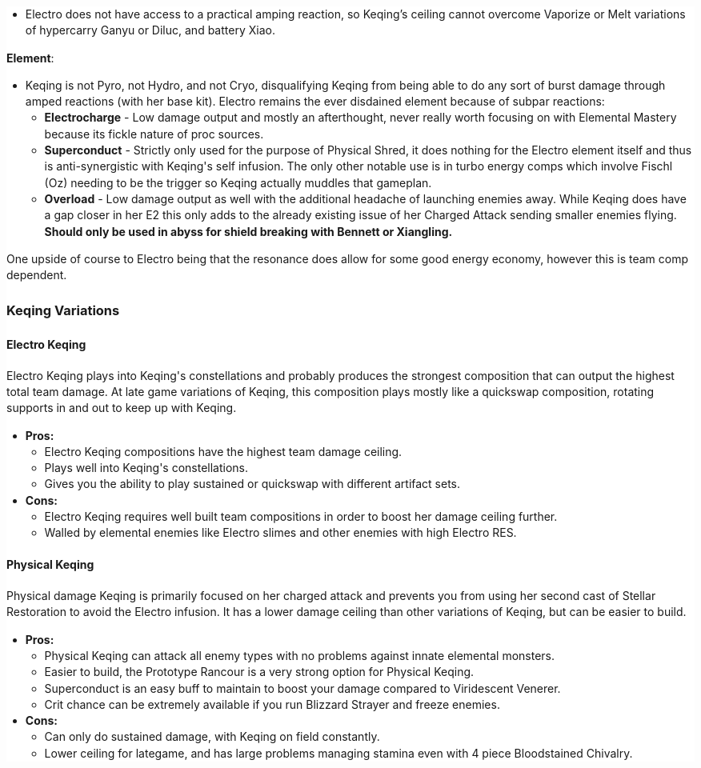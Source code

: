   * Electro does not have access to a practical amping reaction, so Keqing’s ceiling cannot overcome Vaporize or Melt variations of hypercarry Ganyu or Diluc, and battery Xiao.

**Element**:

* Keqing is not Pyro, not Hydro, and not Cryo, disqualifying Keqing from being able to do any sort of burst damage through amped reactions \(with her base kit\). Electro remains the ever disdained element because of subpar reactions:
  * **Electrocharge** - Low damage output and mostly an afterthought, never really worth focusing on with Elemental Mastery because its fickle nature of proc sources. 
  * **Superconduct** - Strictly only used for the purpose of Physical Shred, it does nothing for the Electro element itself and thus is anti-synergistic with Keqing's self infusion. The only other notable use is in turbo energy comps which involve Fischl \(Oz\) needing to be the trigger so Keqing actually muddles that gameplan.
  * **Overload** - Low damage output as well with the additional headache of launching enemies away. While Keqing does have a gap closer in her E2 this only adds to the already existing issue of her Charged Attack sending smaller enemies flying. **Should only be used in abyss for shield breaking with Bennett or Xiangling.**

One upside of course to Electro being that the resonance does allow for some good energy economy, however this is team comp dependent.

### Keqing Variations

#### Electro Keqing

Electro Keqing plays into Keqing's constellations and probably produces the strongest composition that can output the highest total team damage. At late game variations of Keqing, this composition plays mostly like a quickswap composition, rotating supports in and out to keep up with Keqing.

* **Pros:**
  * Electro Keqing compositions have the highest team damage ceiling.
  * Plays well into Keqing's constellations.
  * Gives you the ability to play sustained or quickswap with different artifact sets.
* **Cons:**
  * Electro Keqing requires well built team compositions in order to boost her damage ceiling further.
  * Walled by elemental enemies like Electro slimes and other enemies with high Electro RES.

#### Physical Keqing

Physical damage Keqing is primarily focused on her charged attack and prevents you from using her second cast of Stellar Restoration to avoid the Electro infusion. It has a lower damage ceiling than other variations of Keqing, but can be easier to build.

* **Pros:**
  * Physical Keqing can attack all enemy types with no problems against innate elemental monsters.
  * Easier to build, the Prototype Rancour is a very strong option for Physical Keqing.
  * Superconduct is an easy buff to maintain to boost your damage compared to Viridescent Venerer.
  * Crit chance can be extremely available if you run Blizzard Strayer and freeze enemies.
* **Cons:**
  * Can only do sustained damage, with Keqing on field constantly.
  * Lower ceiling for lategame, and has large problems managing stamina even with 4 piece Bloodstained Chivalry.
